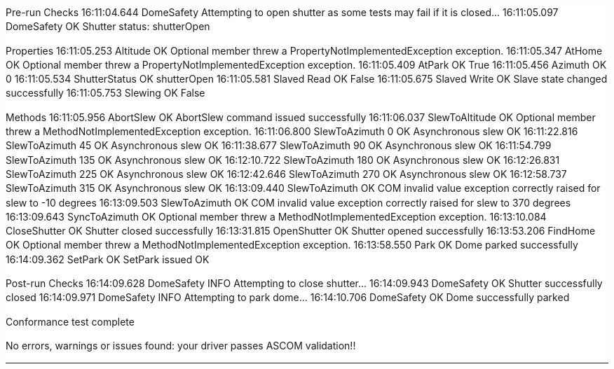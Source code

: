 Pre-run Checks
16:11:04.644 DomeSafety                                 Attempting to open shutter as some tests may fail if it is closed...
16:11:05.097 DomeSafety                        OK       Shutter status: shutterOpen

Properties
16:11:05.253 Altitude                          OK       Optional member threw a PropertyNotImplementedException exception.
16:11:05.347 AtHome                            OK       Optional member threw a PropertyNotImplementedException exception.
16:11:05.409 AtPark                            OK       True
16:11:05.456 Azimuth                           OK       0
16:11:05.534 ShutterStatus                     OK       shutterOpen
16:11:05.581 Slaved Read                       OK       False
16:11:05.675 Slaved Write                      OK       Slave state changed successfully
16:11:05.753 Slewing                           OK       False

Methods
16:11:05.956 AbortSlew                         OK       AbortSlew command issued successfully
16:11:06.037 SlewToAltitude                    OK       Optional member threw a MethodNotImplementedException exception.
16:11:06.800 SlewToAzimuth 0                   OK       Asynchronous slew OK
16:11:22.816 SlewToAzimuth 45                  OK       Asynchronous slew OK
16:11:38.677 SlewToAzimuth 90                  OK       Asynchronous slew OK
16:11:54.799 SlewToAzimuth 135                 OK       Asynchronous slew OK
16:12:10.722 SlewToAzimuth 180                 OK       Asynchronous slew OK
16:12:26.831 SlewToAzimuth 225                 OK       Asynchronous slew OK
16:12:42.646 SlewToAzimuth 270                 OK       Asynchronous slew OK
16:12:58.737 SlewToAzimuth 315                 OK       Asynchronous slew OK
16:13:09.440 SlewToAzimuth                     OK       COM invalid value exception correctly raised for slew to -10 degrees
16:13:09.503 SlewToAzimuth                     OK       COM invalid value exception correctly raised for slew to 370 degrees
16:13:09.643 SyncToAzimuth                     OK       Optional member threw a MethodNotImplementedException exception.
16:13:10.084 CloseShutter                      OK       Shutter closed successfully
16:13:31.815 OpenShutter                       OK       Shutter opened successfully
16:13:53.206 FindHome                          OK       Optional member threw a MethodNotImplementedException exception.
16:13:58.550 Park                              OK       Dome parked successfully
16:14:09.362 SetPark                           OK       SetPark issued OK

Post-run Checks
16:14:09.628 DomeSafety                        INFO     Attempting to close shutter...
16:14:09.943 DomeSafety                        OK       Shutter successfully closed
16:14:09.971 DomeSafety                        INFO     Attempting to park dome...
16:14:10.706 DomeSafety                        OK       Dome successfully parked

Conformance test complete

No errors, warnings or issues found: your driver passes ASCOM validation!!

---------------------------------------------------------------------------------------
